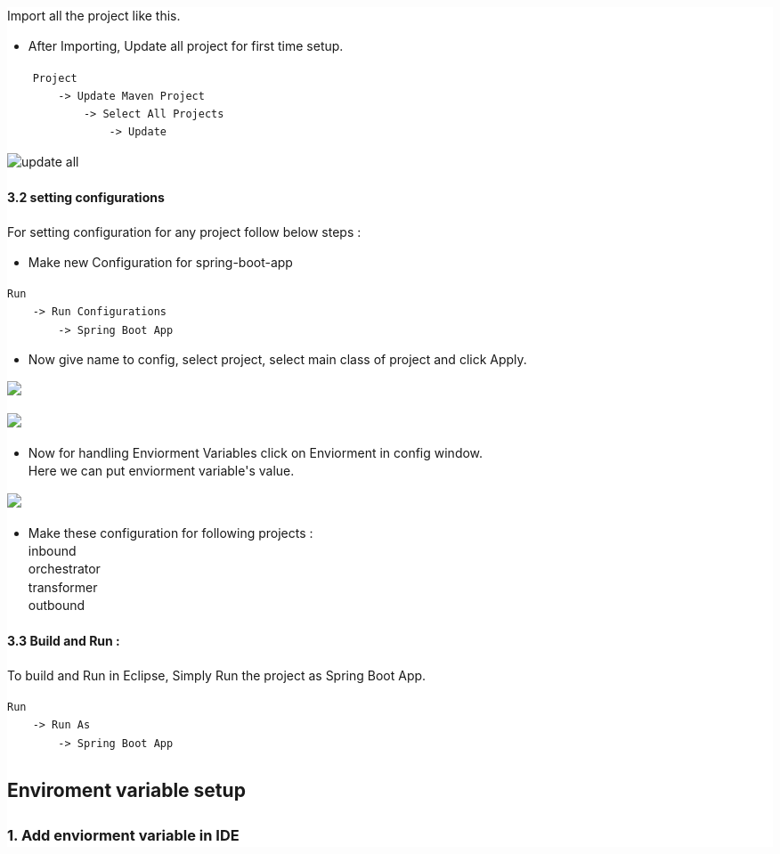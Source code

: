 Import all the project like this.

* After Importing, Update all project for first time setup.

```
    Project
        -> Update Maven Project
            -> Select All Projects
                -> Update
```

![update all](../../../media/sts\_update\_all.png)

#### 3.2 setting configurations

For setting configuration for any project follow below steps :

* Make new Configuration for spring-boot-app

```
Run
    -> Run Configurations
        -> Spring Boot App
```

* Now give name to config, select project, select main class of project and click Apply.

![](../../../media/sts\_name\_config.png)

![](../../../media/sts\_name\_config.png)

* Now for handling Enviorment Variables click on Enviorment in config window.\
  Here we can put enviorment variable's value.

![](../../../media/sts\_env\_variable.png)

* Make these configuration for following projects :\
  inbound\
  orchestrator\
  transformer\
  outbound

#### 3.3 Build and Run :

To build and Run in Eclipse, Simply Run the project as Spring Boot App.

```
Run
    -> Run As
        -> Spring Boot App
```

## Enviroment variable setup

### 1. Add enviorment variable in IDE
